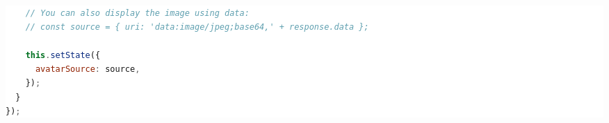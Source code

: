    ```jsx
       // You can also display the image using data:
       // const source = { uri: 'data:image/jpeg;base64,' + response.data };
   
       this.setState({
         avatarSource: source,
       });
     }
   });
   ```
